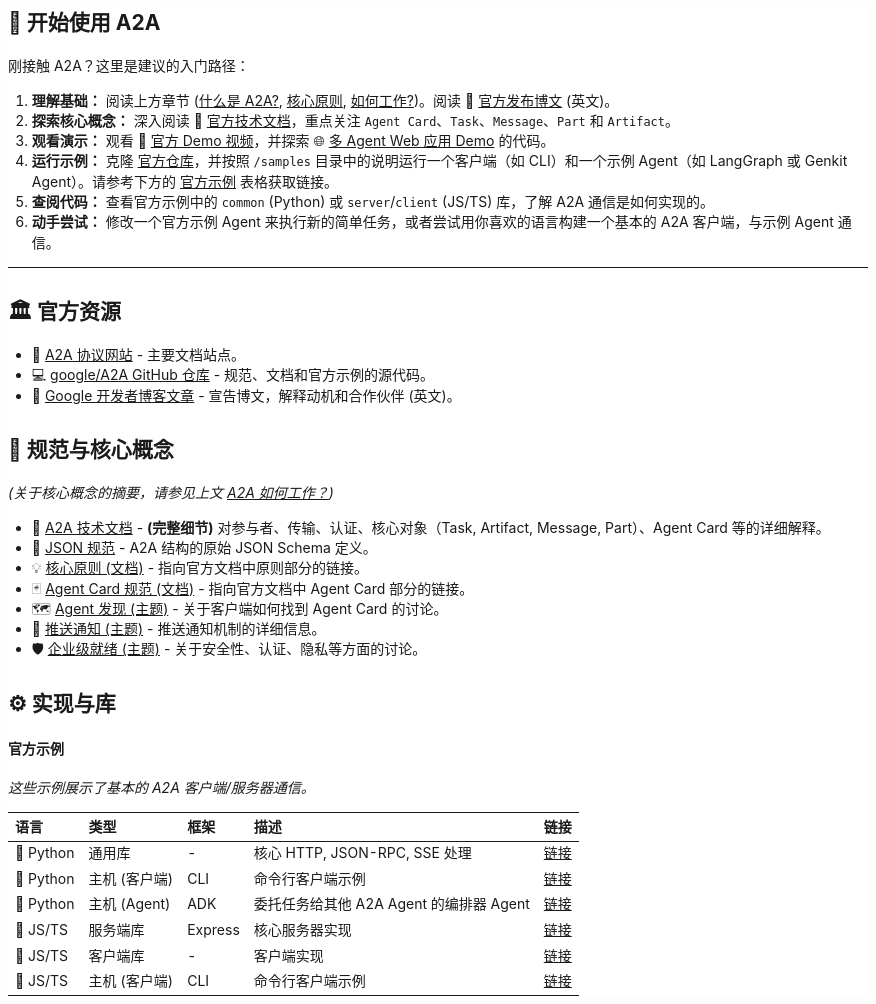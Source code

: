 ## 🚀 开始使用 A2A

刚接触 A2A？这里是建议的入门路径：

1.  **理解基础：** 阅读上方章节 ([什么是 A2A?](#-什么是-a2a-简介), [核心原则](#-核心原则), [如何工作?](#️-a2a-如何工作-概览))。阅读 📰 [官方发布博文](https://developers.googleblog.com/en/a2a-a-new-era-of-agent-interoperability/) (英文)。
2.  **探索核心概念：** 深入阅读 📖 [官方技术文档](https://google.github.io/A2A/#/documentation)，重点关注 `Agent Card`、`Task`、`Message`、`Part` 和 `Artifact`。
3.  **观看演示：** 观看 🎥 [官方 Demo 视频](https://storage.googleapis.com/gweb-developer-goog-blog-assets/original_videos/A2A_demo_v4.mp4)，并探索 🌐 [多 Agent Web 应用 Demo](https://github.com/google/A2A/tree/main/demo) 的代码。
4.  **运行示例：** 克隆 [官方仓库](https://github.com/google/A2A)，并按照 `/samples` 目录中的说明运行一个客户端（如 CLI）和一个示例 Agent（如 LangGraph 或 Genkit Agent）。请参考下方的 [官方示例](#官方示例) 表格获取链接。
5.  **查阅代码：** 查看官方示例中的 `common` (Python) 或 `server`/`client` (JS/TS) 库，了解 A2A 通信是如何实现的。
6.  **动手尝试：** 修改一个官方示例 Agent 来执行新的简单任务，或者尝试用你喜欢的语言构建一个基本的 A2A 客户端，与示例 Agent 通信。

---

## 🏛️ 官方资源

*   📄 [A2A 协议网站](https://google.github.io/A2A) - 主要文档站点。
*   💻 [google/A2A GitHub 仓库](https://github.com/google/A2A) - 规范、文档和官方示例的源代码。
*   📰 [Google 开发者博客文章](https://developers.googleblog.com/en/a2a-a-new-era-of-agent-interoperability/) - 宣告博文，解释动机和合作伙伴 (英文)。

## 📜 规范与核心概念

*(关于核心概念的摘要，请参见上文 [A2A 如何工作？](#️-a2a-如何工作-概览))*

*   📖 [A2A 技术文档](https://google.github.io/A2A/#/documentation) - **(完整细节)** 对参与者、传输、认证、核心对象（Task, Artifact, Message, Part）、Agent Card 等的详细解释。
*   📄 [JSON 规范](https://github.com/google/A2A/tree/main/specification/json) - A2A 结构的原始 JSON Schema 定义。
*   💡 [核心原则 (文档)](https://google.github.io/A2A/#/documentation?id=key-principles) - 指向官方文档中原则部分的链接。
*   🃏 [Agent Card 规范 (文档)](https://google.github.io/A2A/#/documentation?id=agent-card) - 指向官方文档中 Agent Card 部分的链接。
*   🗺️ [Agent 发现 (主题)](https://google.github.io/A2A/#/topics/agent_discovery.md) - 关于客户端如何找到 Agent Card 的讨论。
*   🔔 [推送通知 (主题)](https://google.github.io/A2A/#/topics/push_notifications.md) - 推送通知机制的详细信息。
*   🛡️ [企业级就绪 (主题)](https://google.github.io/A2A/#/topics/enterprise_ready.md) - 关于安全性、认证、隐私等方面的讨论。

## ⚙️ 实现与库

#### 官方示例

*这些示例展示了基本的 A2A 客户端/服务器通信。*

| 语言       | 类型             | 框架        | 描述                                          | 链接                                                                              |
| :--------- | :--------------- | :---------- | :-------------------------------------------- | :-------------------------------------------------------------------------------- |
| 🐍 Python  | 通用库           | -           | 核心 HTTP, JSON-RPC, SSE 处理                | [链接](https://github.com/google/A2A/tree/main/samples/python/common)             |
| 🐍 Python  | 主机 (客户端)    | CLI         | 命令行客户端示例                              | [链接](https://github.com/google/A2A/tree/main/samples/python/hosts/cli)          |
| 🐍 Python  | 主机 (Agent)     | ADK         | 委托任务给其他 A2A Agent 的编排器 Agent        | [链接](https://github.com/google/A2A/tree/main/samples/python/hosts/multiagent)   |
| 🚀 JS/TS   | 服务端库         | Express     | 核心服务器实现                                | [链接](https://github.com/google/A2A/tree/main/samples/js/src/server)             |
| 🚀 JS/TS   | 客户端库         | -           | 客户端实现                                    | [链接](https://github.com/google/A2A/tree/main/samples/js/src/client)             |
| 🚀 JS/TS   | 主机 (客户端)    | CLI         | 命令行客户端示例                              | [链接](https://github.com/google/A2A/blob/main/samples/js/src/cli.ts)             |

